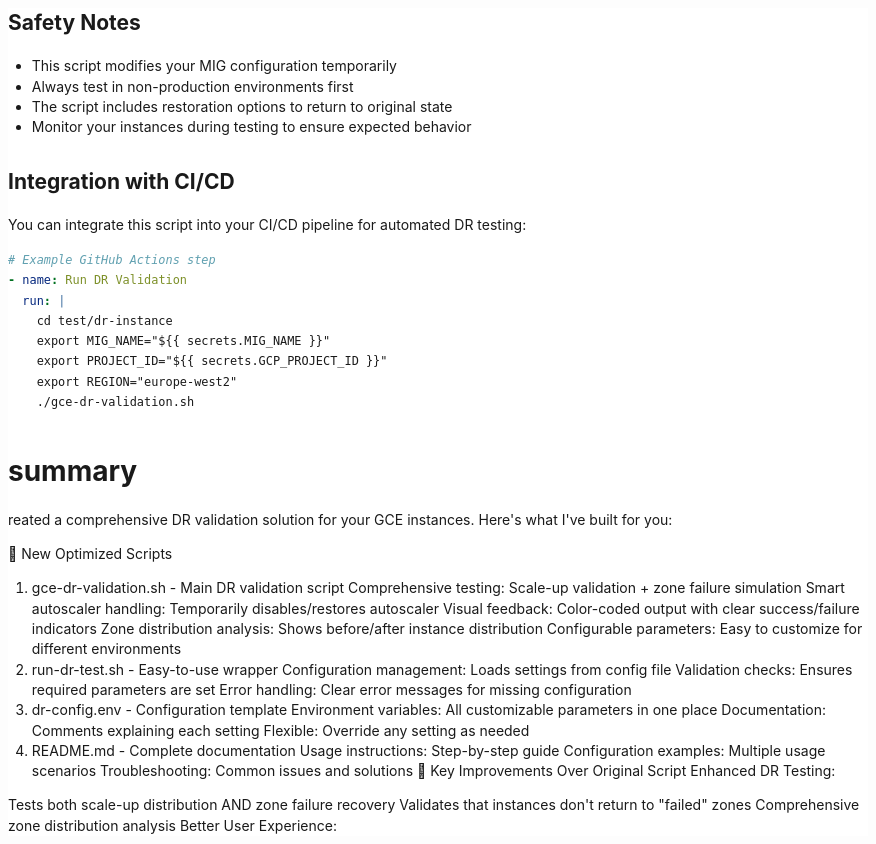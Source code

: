 ## Safety Notes

- This script modifies your MIG configuration temporarily
- Always test in non-production environments first
- The script includes restoration options to return to original state
- Monitor your instances during testing to ensure expected behavior

## Integration with CI/CD

You can integrate this script into your CI/CD pipeline for automated DR testing:

```yaml
# Example GitHub Actions step
- name: Run DR Validation
  run: |
    cd test/dr-instance
    export MIG_NAME="${{ secrets.MIG_NAME }}"
    export PROJECT_ID="${{ secrets.GCP_PROJECT_ID }}"
    export REGION="europe-west2"
    ./gce-dr-validation.sh
```

# summary
reated a comprehensive DR validation solution for your GCE instances. Here's what I've built for you:

🎯 New Optimized Scripts
1. gce-dr-validation.sh - Main DR validation script
Comprehensive testing: Scale-up validation + zone failure simulation
Smart autoscaler handling: Temporarily disables/restores autoscaler
Visual feedback: Color-coded output with clear success/failure indicators
Zone distribution analysis: Shows before/after instance distribution
Configurable parameters: Easy to customize for different environments
2. run-dr-test.sh - Easy-to-use wrapper
Configuration management: Loads settings from config file
Validation checks: Ensures required parameters are set
Error handling: Clear error messages for missing configuration
3. dr-config.env - Configuration template
Environment variables: All customizable parameters in one place
Documentation: Comments explaining each setting
Flexible: Override any setting as needed
4. README.md - Complete documentation
Usage instructions: Step-by-step guide
Configuration examples: Multiple usage scenarios
Troubleshooting: Common issues and solutions
🚀 Key Improvements Over Original Script
Enhanced DR Testing:

Tests both scale-up distribution AND zone failure recovery
Validates that instances don't return to "failed" zones
Comprehensive zone distribution analysis
Better User Experience:
